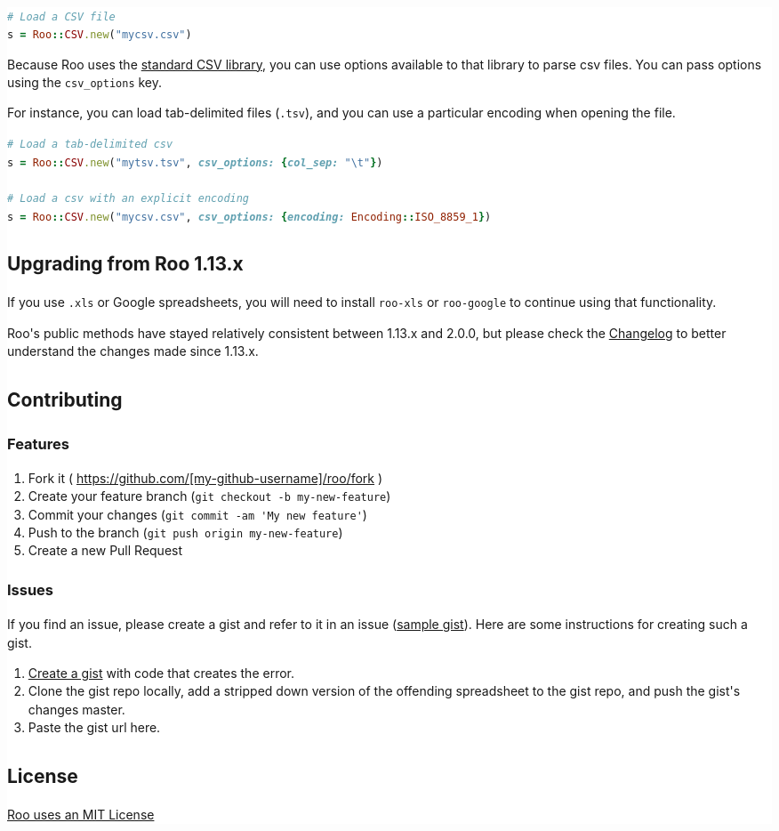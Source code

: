 ```ruby
# Load a CSV file
s = Roo::CSV.new("mycsv.csv")
```

Because Roo uses the [standard CSV library](), you can use options available to that library to parse csv files. You can pass options using the ``csv_options`` key.

For instance, you can load tab-delimited files (``.tsv``), and you can use a particular encoding when opening the file.


```ruby
# Load a tab-delimited csv
s = Roo::CSV.new("mytsv.tsv", csv_options: {col_sep: "\t"})

# Load a csv with an explicit encoding
s = Roo::CSV.new("mycsv.csv", csv_options: {encoding: Encoding::ISO_8859_1})
```

## Upgrading from Roo 1.13.x
If you use ``.xls`` or Google spreadsheets, you will need to install ``roo-xls`` or ``roo-google`` to continue using that functionality.

Roo's public methods have stayed relatively consistent between 1.13.x and 2.0.0, but please check the [Changelog](https://github.com/roo-rb/roo/blob/master/CHANGELOG.md) to better understand the changes made since 1.13.x.



## Contributing
### Features
1. Fork it ( https://github.com/[my-github-username]/roo/fork )
2. Create your feature branch (`git checkout -b my-new-feature`)
3. Commit your changes (`git commit -am 'My new feature'`)
4. Push to the branch (`git push origin my-new-feature`)
5. Create a new Pull Request

### Issues

If you find an issue, please create a gist and refer to it in an issue ([sample gist](https://gist.github.com/stevendaniels/98a05849036e99bb8b3c)). Here are some instructions for creating such a gist.

1. [Create a gist](https://gist.github.com) with code that creates the error.
2. Clone the gist repo locally, add a stripped down version of the offending spreadsheet to the gist repo, and push the gist's changes master.
3. Paste the gist url here.


## License
[Roo uses an MIT License](https://github.com/roo-rb/roo/blob/master/LICENSE)
